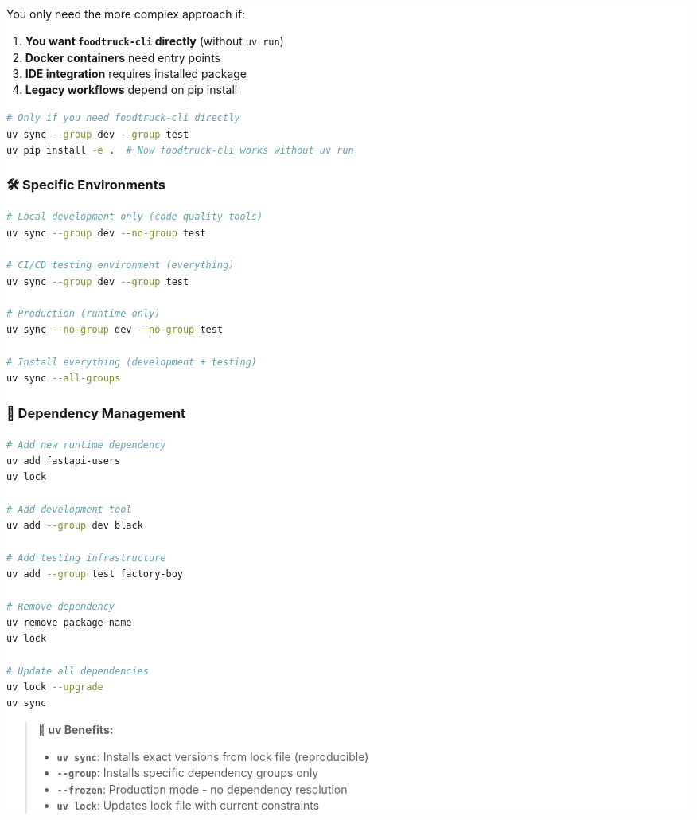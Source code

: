 You only need the more complex approach if:

1. **You want `foodtruck-cli` directly** (without `uv run`)
2. **Docker containers** need entry points
3. **IDE integration** requires installed package
4. **Legacy workflows** depend on pip install

```bash
# Only if you need foodtruck-cli directly
uv sync --group dev --group test
uv pip install -e .  # Now foodtruck-cli works without uv run
```

### 🛠️ Specific Environments

```bash
# Local development only (code quality tools)
uv sync --group dev --no-group test

# CI/CD testing environment (everything)
uv sync --group dev --group test

# Production (runtime only)
uv sync --no-group dev --no-group test

# Install everything (development + testing)
uv sync --all-groups
```

### 🔄 Dependency Management

```bash
# Add new runtime dependency
uv add fastapi-users
uv lock

# Add development tool
uv add --group dev black

# Add testing infrastructure
uv add --group test factory-boy

# Remove dependency
uv remove package-name
uv lock

# Update all dependencies
uv lock --upgrade
uv sync
```

> **🎯 uv Benefits:**
> - **`uv sync`**: Installs exact versions from lock file (reproducible)
> - **`--group`**: Installs specific dependency groups only
> - **`--frozen`**: Production mode - no dependency resolution
> - **`uv lock`**: Updates lock file with current constraints

